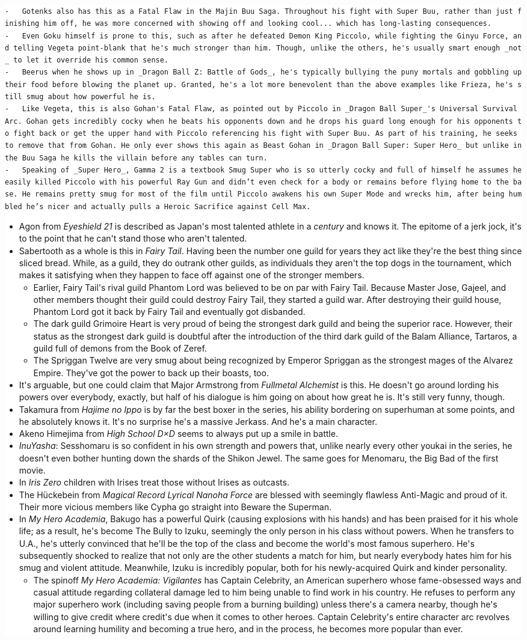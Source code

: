     -   Gotenks also has this as a Fatal Flaw in the Majin Buu Saga. Throughout his fight with Super Buu, rather than just finishing him off, he was more concerned with showing off and looking cool... which has long-lasting consequences.
    -   Even Goku himself is prone to this, such as after he defeated Demon King Piccolo, while fighting the Ginyu Force, and telling Vegeta point-blank that he's much stronger than him. Though, unlike the others, he's usually smart enough _not_ to let it override his common sense.
    -   Beerus when he shows up in _Dragon Ball Z: Battle of Gods_, he's typically bullying the puny mortals and gobbling up their food before blowing the planet up. Granted, he's a lot more benevolent than the above examples like Frieza, he's still smug about how powerful he is.
    -   Like Vegeta, this is also Gohan's Fatal Flaw, as pointed out by Piccolo in _Dragon Ball Super_'s Universal Survival Arc. Gohan gets incredibly cocky when he beats his opponents down and he drops his guard long enough for his opponents to fight back or get the upper hand with Piccolo referencing his fight with Super Buu. As part of his training, he seeks to remove that from Gohan. He only ever shows this again as Beast Gohan in _Dragon Ball Super: Super Hero_ but unlike in the Buu Saga he kills the villain before any tables can turn.
    -   Speaking of _Super Hero_, Gamma 2 is a textbook Smug Super who is so utterly cocky and full of himself he assumes he easily killed Piccolo with his powerful Ray Gun and didn’t even check for a body or remains before flying home to the base. He remains pretty smug for most of the film until Piccolo awakens his own Super Mode and wrecks him, after being humbled he’s nicer and actually pulls a Heroic Sacrifice against Cell Max.
-   Agon from _Eyeshield 21_ is described as Japan's most talented athlete in a _century_ and knows it. The epitome of a jerk jock, it's to the point that he can't stand those who aren't talented.
-   Sabertooth as a whole is this in _Fairy Tail_. Having been the number one guild for years they act like they're the best thing since sliced bread. While, as a guild, they do outrank other guilds, as individuals they aren't the top dogs in the tournament, which makes it satisfying when they happen to face off against one of the stronger members.
    -   Earlier, Fairy Tail's rival guild Phantom Lord was believed to be on par with Fairy Tail. Because Master Jose, Gajeel, and other members thought their guild could destroy Fairy Tail, they started a guild war. After destroying their guild house, Phantom Lord got it back by Fairy Tail and eventually got disbanded.
    -   The dark guild Grimoire Heart is very proud of being the strongest dark guild and being the superior race. However, their status as the strongest dark guild is doubtful after the introduction of the third dark guild of the Balam Alliance, Tartaros, a guild full of demons from the Book of Zeref.
    -   The Spriggan Twelve are very smug about being recognized by Emperor Spriggan as the strongest mages of the Alvarez Empire. They've got the power to back up their boasts, too.
-   It's arguable, but one could claim that Major Armstrong from _Fullmetal Alchemist_ is this. He doesn't go around lording his powers over everybody, exactly, but half of his dialogue is him going on about how great he is. It's still very funny, though.
-   Takamura from _Hajime no Ippo_ is by far the best boxer in the series, his ability bordering on superhuman at some points, and he absolutely knows it. It's no surprise he's a massive Jerkass. And he's a main character.
-   Akeno Himejima from _High School D×D_ seems to always put up a smile in battle.
-   _InuYasha_: Sesshomaru is so confident in his own strength and powers that, unlike nearly every other youkai in the series, he doesn't even bother hunting down the shards of the Shikon Jewel. The same goes for Menomaru, the Big Bad of the first movie.
-   In _Iris Zero_ children with Irises treat those without Irises as outcasts.
-   The Hückebein from _Magical Record Lyrical Nanoha Force_ are blessed with seemingly flawless Anti-Magic and proud of it. Their more vicious members like Cypha go straight into Beware the Superman.
-   In _My Hero Academia_, Bakugo has a powerful Quirk (causing explosions with his hands) and has been praised for it his whole life; as a result, he's become The Bully to Izuku, seemingly the only person in his class without powers. When he transfers to U.A., he's utterly convinced that he'll be the top of the class and become the world's most famous superhero. He's subsequently shocked to realize that not only are the other students a match for him, but nearly everybody hates him for his smug and violent attitude. Meanwhile, Izuku is incredibly popular, both for his newly-acquired Quirk and kinder personality.
    -   The spinoff _My Hero Academia: Vigilantes_ has Captain Celebrity, an American superhero whose fame-obsessed ways and casual attitude regarding collateral damage led to him being unable to find work in his country. He refuses to perform any major superhero work (including saving people from a burning building) unless there's a camera nearby, though he's willing to give credit where credit's due when it comes to other heroes. Captain Celebrity's entire character arc revolves around learning humility and becoming a true hero, and in the process, he becomes more popular than ever.